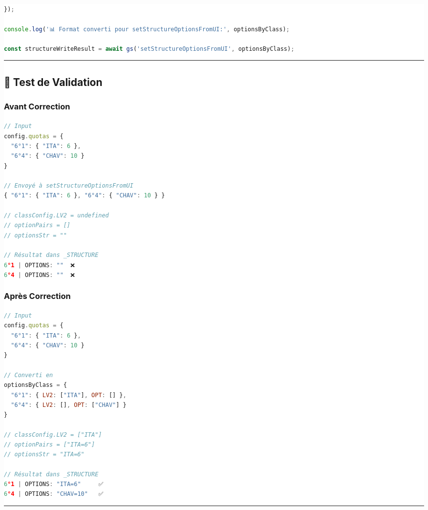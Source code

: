```javascript
});

console.log('📊 Format converti pour setStructureOptionsFromUI:', optionsByClass);

const structureWriteResult = await gs('setStructureOptionsFromUI', optionsByClass);
```

---

## 🧪 Test de Validation

### Avant Correction
```javascript
// Input
config.quotas = {
  "6°1": { "ITA": 6 },
  "6°4": { "CHAV": 10 }
}

// Envoyé à setStructureOptionsFromUI
{ "6°1": { "ITA": 6 }, "6°4": { "CHAV": 10 } }

// classConfig.LV2 = undefined
// optionPairs = []
// optionsStr = ""

// Résultat dans _STRUCTURE
6°1 | OPTIONS: ""  ❌
6°4 | OPTIONS: ""  ❌
```

### Après Correction
```javascript
// Input
config.quotas = {
  "6°1": { "ITA": 6 },
  "6°4": { "CHAV": 10 }
}

// Converti en
optionsByClass = {
  "6°1": { LV2: ["ITA"], OPT: [] },
  "6°4": { LV2: [], OPT: ["CHAV"] }
}

// classConfig.LV2 = ["ITA"]
// optionPairs = ["ITA=6"]
// optionsStr = "ITA=6"

// Résultat dans _STRUCTURE
6°1 | OPTIONS: "ITA=6"     ✅
6°4 | OPTIONS: "CHAV=10"   ✅
```

---